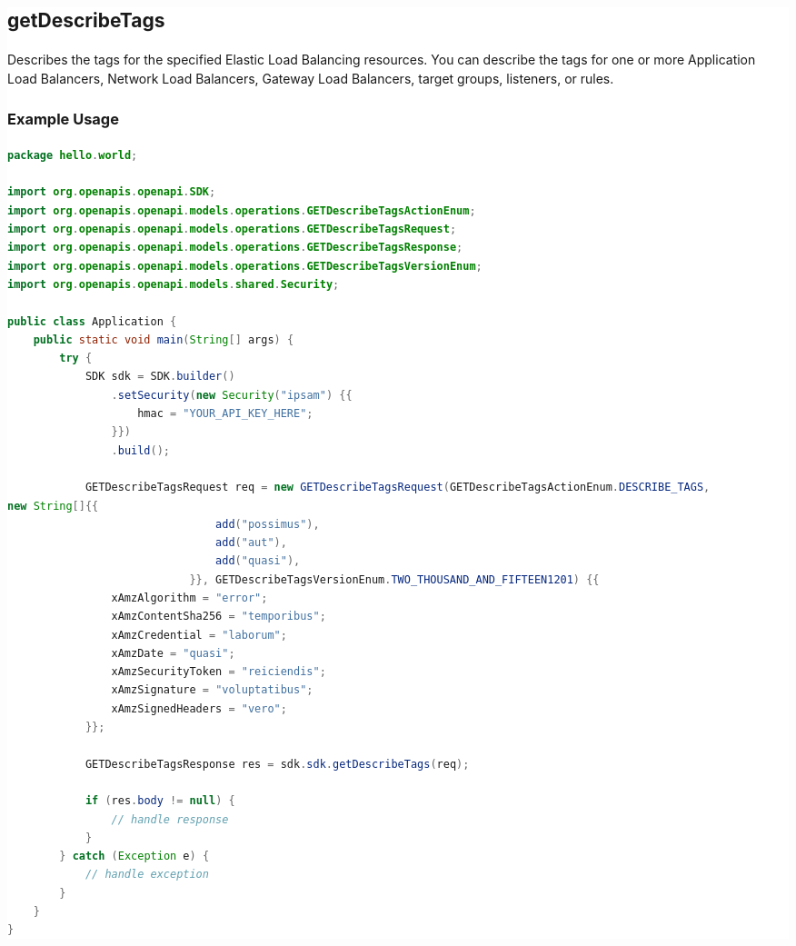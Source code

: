 ## getDescribeTags

Describes the tags for the specified Elastic Load Balancing resources. You can describe the tags for one or more Application Load Balancers, Network Load Balancers, Gateway Load Balancers, target groups, listeners, or rules.

### Example Usage

```java
package hello.world;

import org.openapis.openapi.SDK;
import org.openapis.openapi.models.operations.GETDescribeTagsActionEnum;
import org.openapis.openapi.models.operations.GETDescribeTagsRequest;
import org.openapis.openapi.models.operations.GETDescribeTagsResponse;
import org.openapis.openapi.models.operations.GETDescribeTagsVersionEnum;
import org.openapis.openapi.models.shared.Security;

public class Application {
    public static void main(String[] args) {
        try {
            SDK sdk = SDK.builder()
                .setSecurity(new Security("ipsam") {{
                    hmac = "YOUR_API_KEY_HERE";
                }})
                .build();

            GETDescribeTagsRequest req = new GETDescribeTagsRequest(GETDescribeTagsActionEnum.DESCRIBE_TAGS,                 new String[]{{
                                add("possimus"),
                                add("aut"),
                                add("quasi"),
                            }}, GETDescribeTagsVersionEnum.TWO_THOUSAND_AND_FIFTEEN1201) {{
                xAmzAlgorithm = "error";
                xAmzContentSha256 = "temporibus";
                xAmzCredential = "laborum";
                xAmzDate = "quasi";
                xAmzSecurityToken = "reiciendis";
                xAmzSignature = "voluptatibus";
                xAmzSignedHeaders = "vero";
            }};            

            GETDescribeTagsResponse res = sdk.sdk.getDescribeTags(req);

            if (res.body != null) {
                // handle response
            }
        } catch (Exception e) {
            // handle exception
        }
    }
}
```
